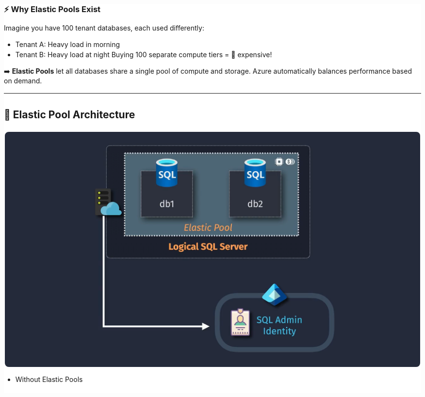 
### ⚡ Why Elastic Pools Exist

Imagine you have 100 tenant databases, each used differently:

- Tenant A: Heavy load in morning
- Tenant B: Heavy load at night
  Buying 100 separate compute tiers = 🧨 expensive!

➡️ **Elastic Pools** let all databases share a single pool of compute and storage.
Azure automatically balances performance based on demand.

---

## 🧩 Elastic Pool Architecture

<div align="center" style="background-color: #242A3A ;border-radius: 10px;border: 2px solid white;">
  <img src="image/1759914578109.png" alt="Azure Cosmos DB" style="width: 80%">
</div>

- Without Elastic Pools

<div align="center" style="background-color: #242A3A;border-radius: 10px;border: 2px solid white;margin: 0 30px">